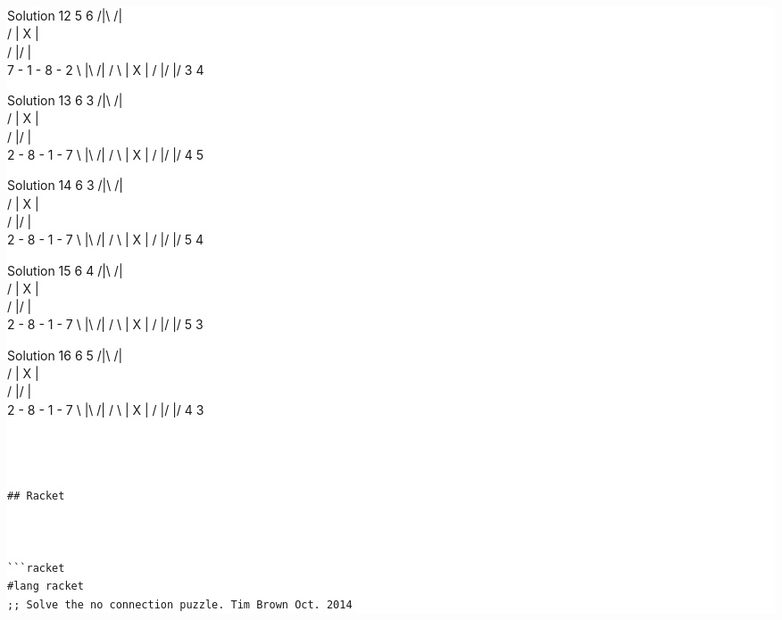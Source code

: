 Solution 12
         5   6
        /|\ /|\
       / | X | \
      /  |/ \|  \
     7 - 1 - 8 - 2
      \  |\ /|  /
       \ | X | /
        \|/ \|/
         3   4

Solution 13
         6   3
        /|\ /|\
       / | X | \
      /  |/ \|  \
     2 - 8 - 1 - 7
      \  |\ /|  /
       \ | X | /
        \|/ \|/
         4   5

Solution 14
         6   3
        /|\ /|\
       / | X | \
      /  |/ \|  \
     2 - 8 - 1 - 7
      \  |\ /|  /
       \ | X | /
        \|/ \|/
         5   4

Solution 15
         6   4
        /|\ /|\
       / | X | \
      /  |/ \|  \
     2 - 8 - 1 - 7
      \  |\ /|  /
       \ | X | /
        \|/ \|/
         5   3

Solution 16
         6   5
        /|\ /|\
       / | X | \
      /  |/ \|  \
     2 - 8 - 1 - 7
      \  |\ /|  /
       \ | X | /
        \|/ \|/
         4   3
```



## Racket



```racket
#lang racket
;; Solve the no connection puzzle. Tim Brown Oct. 2014

```